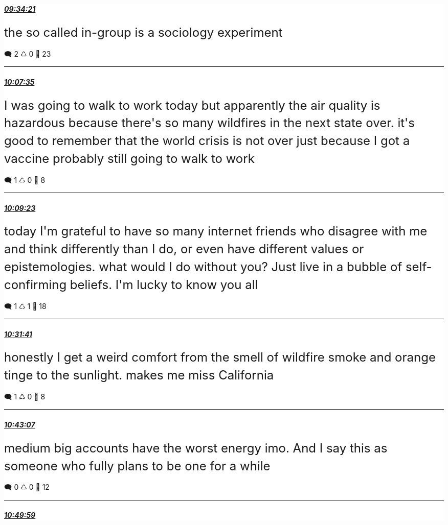 #### <a href = "https://twitter.com/deepfates/status/1402287891628232708">*09:34:21*</a>

<font size="5">the so called in-group is a sociology experiment</font>



🗨️ 2 ♺ 0 🤍  23   

---
    
#### <a href = "https://twitter.com/deepfates/status/1402296255280300034">*10:07:35*</a>

<font size="5">I was going to walk to work today but apparently the air quality is hazardous because there's so many wildfires in the next state over.   it's good to remember that the world crisis is not over just because I got a vaccine  probably still going to walk to work</font>



🗨️ 1 ♺ 0 🤍  8   

---
    
#### <a href = "https://twitter.com/deepfates/status/1402296708588048385">*10:09:23*</a>

<font size="5">today I'm grateful to have so many internet friends who disagree with me and think differently than I do, or even have different values or epistemologies.   what would I do without you? Just live in a bubble of self-confirming beliefs. I'm lucky to know you all</font>



🗨️ 1 ♺ 1 🤍  18   

---
    
#### <a href = "https://twitter.com/deepfates/status/1402302319807516672">*10:31:41*</a>

<font size="5">honestly I get a weird comfort from the smell of wildfire smoke and orange tinge to the sunlight. makes me miss California</font>



🗨️ 1 ♺ 0 🤍  8   

---
    
#### <a href = "https://twitter.com/deepfates/status/1402305197586616320">*10:43:07*</a>

<font size="5">medium big accounts have the worst energy imo. And I say this as someone who fully plans to be one for a while</font>



🗨️ 0 ♺ 0 🤍  12   

---
    
#### <a href = "https://twitter.com/deepfates/status/1402306924855513089">*10:49:59*</a>
